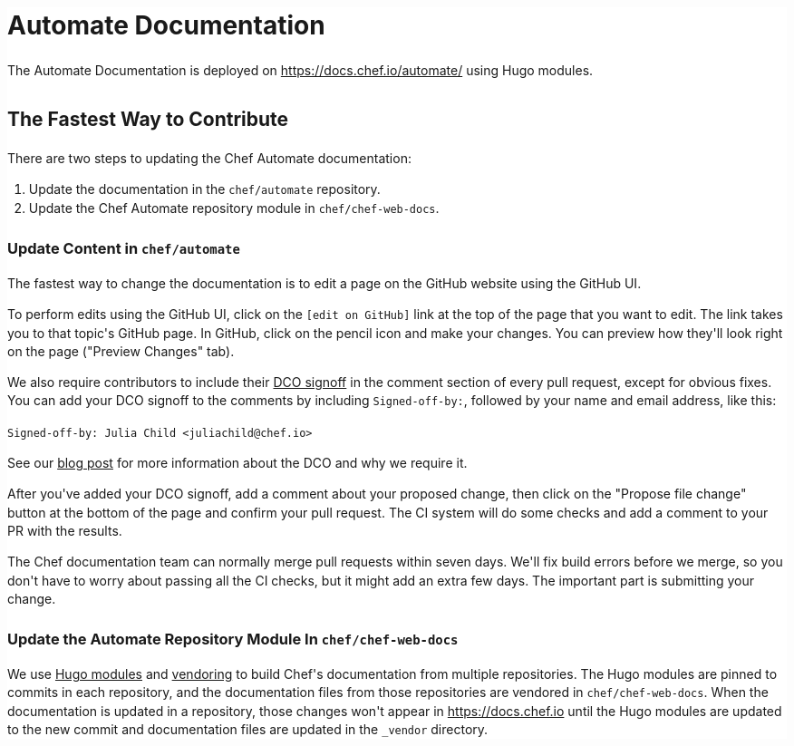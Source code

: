 # Automate Documentation

The Automate Documentation is deployed on https://docs.chef.io/automate/ using Hugo
modules.

## The Fastest Way to Contribute

There are two steps to updating the Chef Automate documentation:

1. Update the documentation in the `chef/automate` repository.
1. Update the Chef Automate repository module in `chef/chef-web-docs`.

### Update Content in `chef/automate`

The fastest way to change the documentation is to edit a page on the
GitHub website using the GitHub UI.

To perform edits using the GitHub UI, click on the `[edit on GitHub]` link at
the top of the page that you want to edit. The link takes you to that topic's GitHub
page. In GitHub, click on the pencil icon and make your changes. You can preview
how they'll look right on the page ("Preview Changes" tab).

We also require contributors to include their [DCO signoff](https://github.com/chef/chef/blob/master/CONTRIBUTING.md#developer-certification-of-origin-dco)
in the comment section of every pull request, except for obvious fixes. You can
add your DCO signoff to the comments by including `Signed-off-by:`, followed by
your name and email address, like this:

`Signed-off-by: Julia Child <juliachild@chef.io>`

See our [blog post](https://blog.chef.io/introducing-developer-certificate-of-origin/)
for more information about the DCO and why we require it.

After you've added your DCO signoff, add a comment about your proposed change,
then click on the "Propose file change" button at the bottom of the page and
confirm your pull request. The CI system will do some checks and add a comment
to your PR with the results.

The Chef documentation team can normally merge pull requests within seven days.
We'll fix build errors before we merge, so you don't have to
worry about passing all the CI checks, but it might add an extra
few days. The important part is submitting your change.

### Update the Automate Repository Module In `chef/chef-web-docs`

We use [Hugo modules](https://gohugo.io/hugo-modules/) and [vendoring](https://gohugo.io/hugo-modules/use-modules/#vendor-your-modules)
to build Chef's documentation from multiple repositories. The Hugo modules are
pinned to commits in each repository, and the documentation files from those
repositories are vendored in `chef/chef-web-docs`. When the documentation
is updated in a repository, those changes won't appear in https://docs.chef.io until the
Hugo modules are updated to the new commit and documentation files are updated
in the `_vendor` directory.
